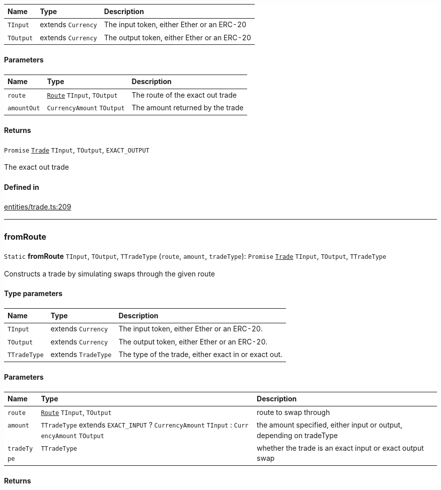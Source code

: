 | Name      | Type               | Description                                 |
| :-------- | :----------------- | :------------------------------------------ |
| `TInput`  | extends `Currency` | The input token, either Ether or an ERC-20  |
| `TOutput` | extends `Currency` | The output token, either Ether or an ERC-20 |

#### Parameters

| Name        | Type                                 | Description                      |
| :---------- | :----------------------------------- | :------------------------------- |
| `route`     | [`Route`](Route) `TInput`, `TOutput` | The route of the exact out trade |
| `amountOut` | `CurrencyAmount` `TOutput`           | The amount returned by the trade |

#### Returns

`Promise` [`Trade`](Trade) `TInput`, `TOutput`, `EXACT_OUTPUT`

The exact out trade

#### Defined in

[entities/trade.ts:209](https://github.com/SwapX/v3-sdk/blob/08a7c05/src/entities/trade.ts#L209)

---

### fromRoute

`Static` **fromRoute** `TInput`, `TOutput`, `TTradeType` (`route`, `amount`, `tradeType`): `Promise` [`Trade`](Trade) `TInput`, `TOutput`, `TTradeType`

Constructs a trade by simulating swaps through the given route

#### Type parameters

| Name         | Type                | Description                                          |
| :----------- | :------------------ | :--------------------------------------------------- |
| `TInput`     | extends `Currency`  | The input token, either Ether or an ERC-20.          |
| `TOutput`    | extends `Currency`  | The output token, either Ether or an ERC-20.         |
| `TTradeType` | extends `TradeType` | The type of the trade, either exact in or exact out. |

#### Parameters

| Name        | Type                                                                                        | Description                                                          |
| :---------- | :------------------------------------------------------------------------------------------ | :------------------------------------------------------------------- |
| `route`     | [`Route`](Route) `TInput`, `TOutput`                                                        | route to swap through                                                |
| `amount`    | `TTradeType` extends `EXACT_INPUT` ? `CurrencyAmount` `TInput` : `CurrencyAmount` `TOutput` | the amount specified, either input or output, depending on tradeType |
| `tradeType` | `TTradeType`                                                                                | whether the trade is an exact input or exact output swap             |

#### Returns
